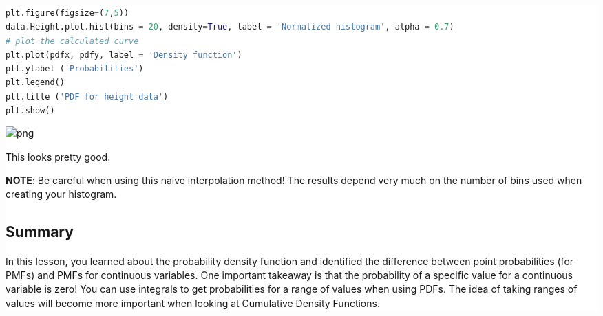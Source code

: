 
```python
plt.figure(figsize=(7,5))
data.Height.plot.hist(bins = 20, density=True, label = 'Normalized histogram', alpha = 0.7)
# plot the calculated curve
plt.plot(pdfx, pdfy, label = 'Density function')
plt.ylabel ('Probabilities')
plt.legend()
plt.title ('PDF for height data')
plt.show()
```


    
![png](index_files/index_24_0.png)
    


This looks pretty good.

**NOTE**: Be careful when using this naive interpolation method! The results depend very much on the number of bins used when creating your histogram.

## Summary
In this lesson, you learned about the probability density function and identified the difference between point probabilities (for PMFs) and PMFs for continuous variables. One important takeaway is that the probability of a specific value for a continuous variable is zero! You can use integrals to get probabilities for a range of values when using PDFs. The idea of taking ranges of values will become more important when looking at Cumulative Density Functions.
